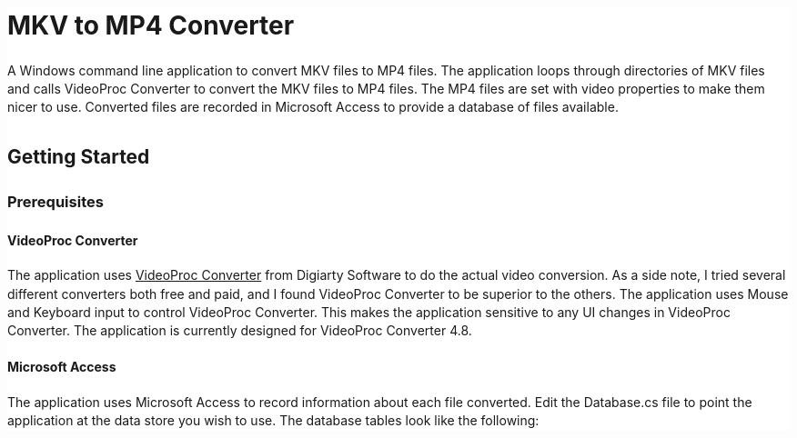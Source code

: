 ﻿# MKV to MP4 Converter

A Windows command line application to convert MKV files to MP4 files. The application loops through directories of MKV files and calls VideoProc Converter to convert the MKV files to MP4 files. The MP4 files are set with video properties to make them nicer to use. Converted files are recorded in Microsoft Access to provide a database of files available.

## Getting Started

### Prerequisites

#### VideoProc Converter

The application uses [VideoProc Converter](https://www.videoproc.com/video-converting-software/) from Digiarty Software to do the actual video conversion. As a side note, I tried several different converters both free and paid, and I found VideoProc Converter to be superior to the others. The application uses Mouse and Keyboard input to control VideoProc Converter. This makes the application sensitive to any UI changes in VideoProc Converter. The application is currently designed for VideoProc Converter 4.8.

#### Microsoft Access

The application uses Microsoft Access to record information about each file converted. Edit the Database.cs file to point the application at the data store you wish to use. The database tables look like the following:
